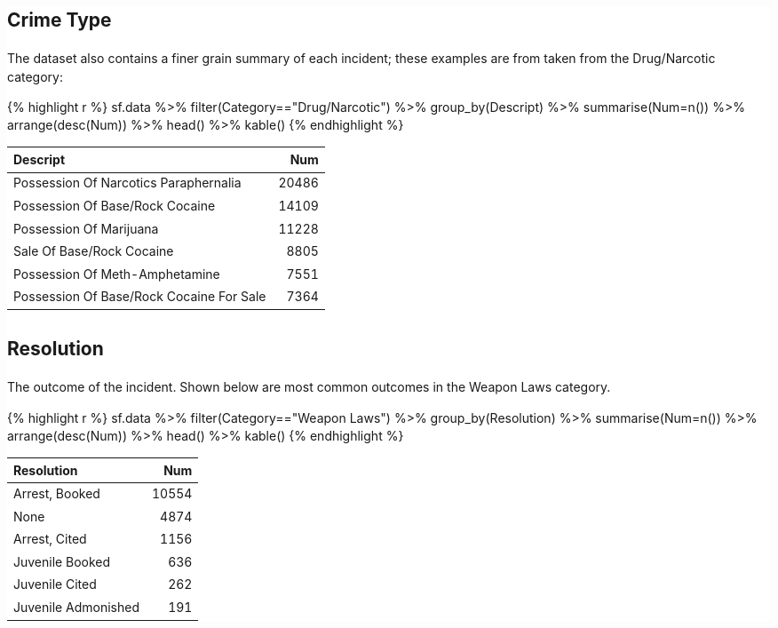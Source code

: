 ## Crime Type

The dataset also contains a finer grain summary of each incident; these examples are from taken from the Drug/Narcotic category:


{% highlight r %}
sf.data %>% 
    filter(Category=="Drug/Narcotic") %>% 
    group_by(Descript) %>% 
    summarise(Num=n()) %>% 
    arrange(desc(Num)) %>% 
    head() %>% 
    kable()
{% endhighlight %}



|Descript                                 |   Num|
|:----------------------------------------|-----:|
|Possession Of Narcotics Paraphernalia    | 20486|
|Possession Of Base/Rock Cocaine          | 14109|
|Possession Of Marijuana                  | 11228|
|Sale Of Base/Rock Cocaine                |  8805|
|Possession Of Meth-Amphetamine           |  7551|
|Possession Of Base/Rock Cocaine For Sale |  7364|

## Resolution

The outcome of the incident.
Shown below are most common outcomes in the Weapon Laws category.


{% highlight r %}
sf.data %>% 
    filter(Category=="Weapon Laws") %>% 
    group_by(Resolution) %>% 
    summarise(Num=n()) %>% 
    arrange(desc(Num)) %>% 
    head() %>% 
    kable()
{% endhighlight %}



|Resolution          |   Num|
|:-------------------|-----:|
|Arrest, Booked      | 10554|
|None                |  4874|
|Arrest, Cited       |  1156|
|Juvenile Booked     |   636|
|Juvenile Cited      |   262|
|Juvenile Admonished |   191|
